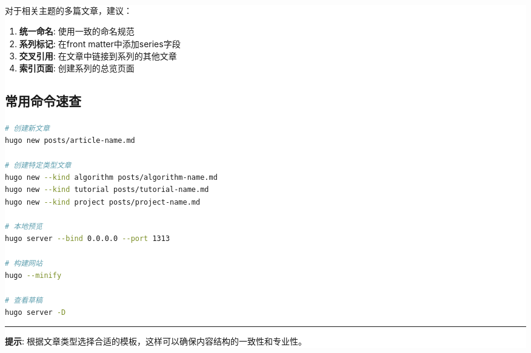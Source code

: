 对于相关主题的多篇文章，建议：

1. **统一命名**: 使用一致的命名规范
2. **系列标记**: 在front matter中添加series字段
3. **交叉引用**: 在文章中链接到系列的其他文章
4. **索引页面**: 创建系列的总览页面

## 常用命令速查

```bash
# 创建新文章
hugo new posts/article-name.md

# 创建特定类型文章
hugo new --kind algorithm posts/algorithm-name.md
hugo new --kind tutorial posts/tutorial-name.md
hugo new --kind project posts/project-name.md

# 本地预览
hugo server --bind 0.0.0.0 --port 1313

# 构建网站
hugo --minify

# 查看草稿
hugo server -D
```

---

**提示**: 根据文章类型选择合适的模板，这样可以确保内容结构的一致性和专业性。 